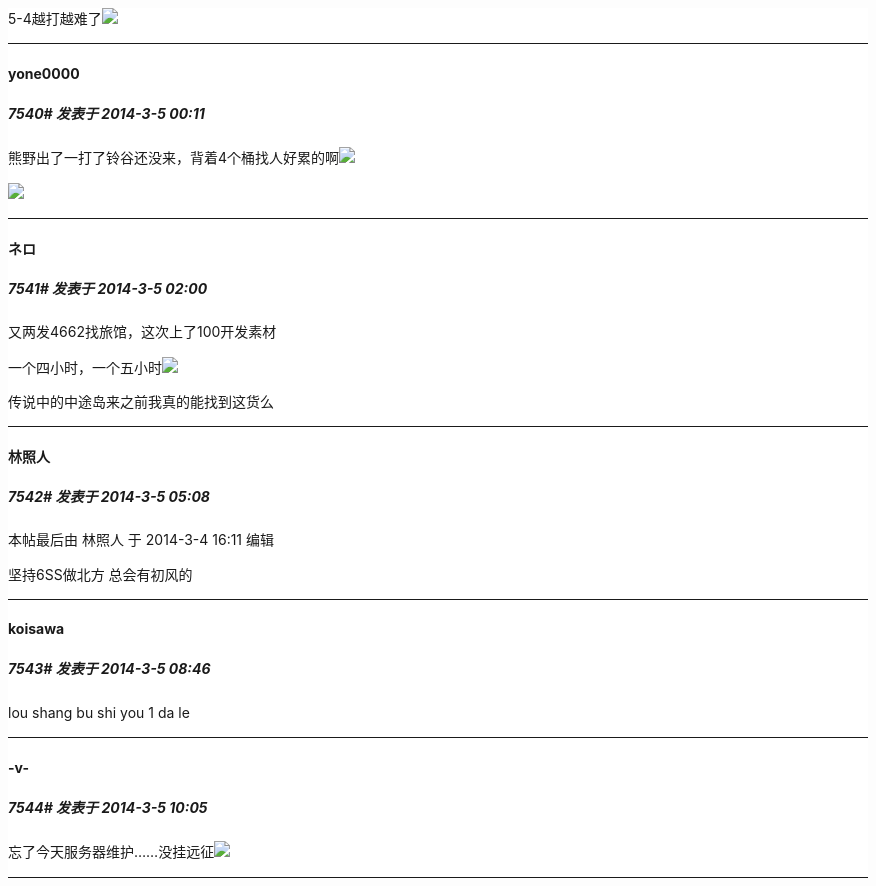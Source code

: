 
5-4越打越难了<img src="https://static.saraba1st.com/image/smiley/face/172.gif" referrerpolicy="no-referrer">


-----

####  yone0000  
##### 7540#       发表于 2014-3-5 00:11


熊野出了一打了铃谷还没来，背着4个桶找人好累的啊<img src="https://static.saraba1st.com/image/smiley/dym/154.gif" referrerpolicy="no-referrer">

<img src="http://image15.poco.cn/mypoco/myphoto/20140305/00/17437013520140305001041016.jpg" referrerpolicy="no-referrer">


-----

####  ネロ  
##### 7541#       发表于 2014-3-5 02:00


又两发4662找旅馆，这次上了100开发素材

一个四小时，一个五小时<img src="https://static.saraba1st.com/image/smiley/face/29.gif" referrerpolicy="no-referrer">

传说中的中途岛来之前我真的能找到这货么


-----

####  林照人  
##### 7542#       发表于 2014-3-5 05:08


 本帖最后由 林照人 于 2014-3-4 16:11 编辑 

坚持6SS做北方 总会有初风的


-----

####  koisawa  
##### 7543#       发表于 2014-3-5 08:46


lou shang bu shi you 1 da le


-----

####  -v-  
##### 7544#       发表于 2014-3-5 10:05


忘了今天服务器维护……没挂远征<img src="https://static.saraba1st.com/image/smiley/face/06.gif" referrerpolicy="no-referrer">


-----
